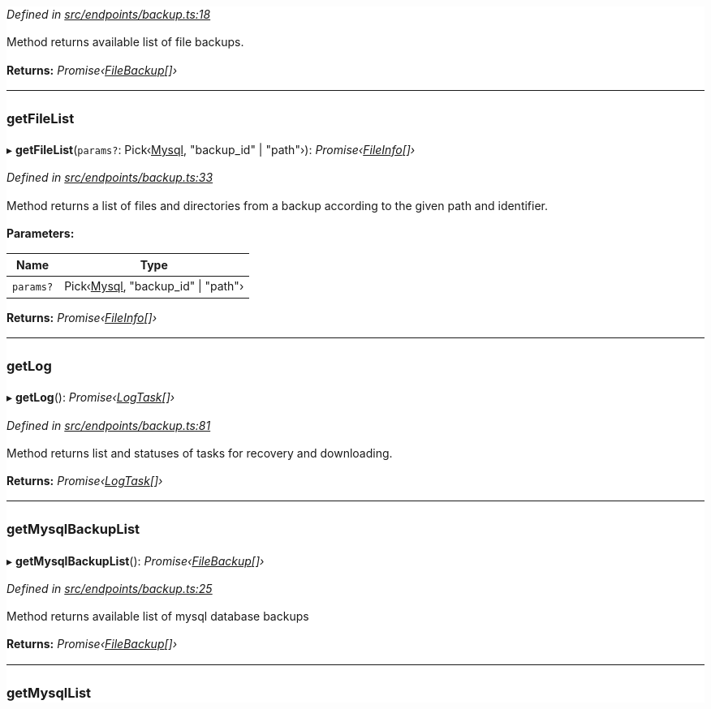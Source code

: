 *Defined in [src/endpoints/backup.ts:18](https://github.com/olehcambel/node-beget/blob/fcfb1e8/src/endpoints/backup.ts#L18)*

Method returns available list of file backups.

**Returns:** *Promise‹[FileBackup](../interfaces/_types_backup_interface_.filebackup.md)[]›*

___

###  getFileList

▸ **getFileList**(`params?`: Pick‹[Mysql](../interfaces/_types_backup_interface_.mysql.md), "backup_id" | "path"›): *Promise‹[FileInfo](../interfaces/_types_backup_interface_.fileinfo.md)[]›*

*Defined in [src/endpoints/backup.ts:33](https://github.com/olehcambel/node-beget/blob/fcfb1e8/src/endpoints/backup.ts#L33)*

Method returns a list of files and directories from a backup according to
the given path and identifier.

**Parameters:**

Name | Type |
------ | ------ |
`params?` | Pick‹[Mysql](../interfaces/_types_backup_interface_.mysql.md), "backup_id" &#124; "path"› |

**Returns:** *Promise‹[FileInfo](../interfaces/_types_backup_interface_.fileinfo.md)[]›*

___

###  getLog

▸ **getLog**(): *Promise‹[LogTask](../interfaces/_types_backup_interface_.logtask.md)[]›*

*Defined in [src/endpoints/backup.ts:81](https://github.com/olehcambel/node-beget/blob/fcfb1e8/src/endpoints/backup.ts#L81)*

Method returns list and statuses of tasks for recovery and downloading.

**Returns:** *Promise‹[LogTask](../interfaces/_types_backup_interface_.logtask.md)[]›*

___

###  getMysqlBackupList

▸ **getMysqlBackupList**(): *Promise‹[FileBackup](../interfaces/_types_backup_interface_.filebackup.md)[]›*

*Defined in [src/endpoints/backup.ts:25](https://github.com/olehcambel/node-beget/blob/fcfb1e8/src/endpoints/backup.ts#L25)*

Method returns available list of mysql database backups

**Returns:** *Promise‹[FileBackup](../interfaces/_types_backup_interface_.filebackup.md)[]›*

___

###  getMysqlList
